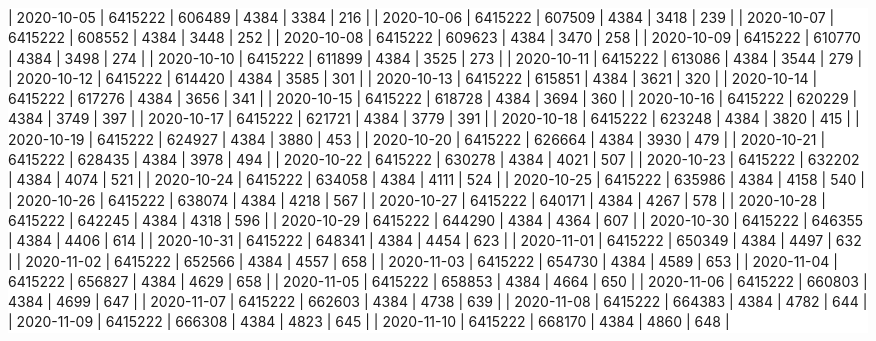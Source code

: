 | 2020-10-05 | 6415222 | 606489 | 4384 | 3384 | 216 |
| 2020-10-06 | 6415222 | 607509 | 4384 | 3418 | 239 |
| 2020-10-07 | 6415222 | 608552 | 4384 | 3448 | 252 |
| 2020-10-08 | 6415222 | 609623 | 4384 | 3470 | 258 |
| 2020-10-09 | 6415222 | 610770 | 4384 | 3498 | 274 |
| 2020-10-10 | 6415222 | 611899 | 4384 | 3525 | 273 |
| 2020-10-11 | 6415222 | 613086 | 4384 | 3544 | 279 |
| 2020-10-12 | 6415222 | 614420 | 4384 | 3585 | 301 |
| 2020-10-13 | 6415222 | 615851 | 4384 | 3621 | 320 |
| 2020-10-14 | 6415222 | 617276 | 4384 | 3656 | 341 |
| 2020-10-15 | 6415222 | 618728 | 4384 | 3694 | 360 |
| 2020-10-16 | 6415222 | 620229 | 4384 | 3749 | 397 |
| 2020-10-17 | 6415222 | 621721 | 4384 | 3779 | 391 |
| 2020-10-18 | 6415222 | 623248 | 4384 | 3820 | 415 |
| 2020-10-19 | 6415222 | 624927 | 4384 | 3880 | 453 |
| 2020-10-20 | 6415222 | 626664 | 4384 | 3930 | 479 |
| 2020-10-21 | 6415222 | 628435 | 4384 | 3978 | 494 |
| 2020-10-22 | 6415222 | 630278 | 4384 | 4021 | 507 |
| 2020-10-23 | 6415222 | 632202 | 4384 | 4074 | 521 |
| 2020-10-24 | 6415222 | 634058 | 4384 | 4111 | 524 |
| 2020-10-25 | 6415222 | 635986 | 4384 | 4158 | 540 |
| 2020-10-26 | 6415222 | 638074 | 4384 | 4218 | 567 |
| 2020-10-27 | 6415222 | 640171 | 4384 | 4267 | 578 |
| 2020-10-28 | 6415222 | 642245 | 4384 | 4318 | 596 |
| 2020-10-29 | 6415222 | 644290 | 4384 | 4364 | 607 |
| 2020-10-30 | 6415222 | 646355 | 4384 | 4406 | 614 |
| 2020-10-31 | 6415222 | 648341 | 4384 | 4454 | 623 |
| 2020-11-01 | 6415222 | 650349 | 4384 | 4497 | 632 |
| 2020-11-02 | 6415222 | 652566 | 4384 | 4557 | 658 |
| 2020-11-03 | 6415222 | 654730 | 4384 | 4589 | 653 |
| 2020-11-04 | 6415222 | 656827 | 4384 | 4629 | 658 |
| 2020-11-05 | 6415222 | 658853 | 4384 | 4664 | 650 |
| 2020-11-06 | 6415222 | 660803 | 4384 | 4699 | 647 |
| 2020-11-07 | 6415222 | 662603 | 4384 | 4738 | 639 |
| 2020-11-08 | 6415222 | 664383 | 4384 | 4782 | 644 |
| 2020-11-09 | 6415222 | 666308 | 4384 | 4823 | 645 |
| 2020-11-10 | 6415222 | 668170 | 4384 | 4860 | 648 |